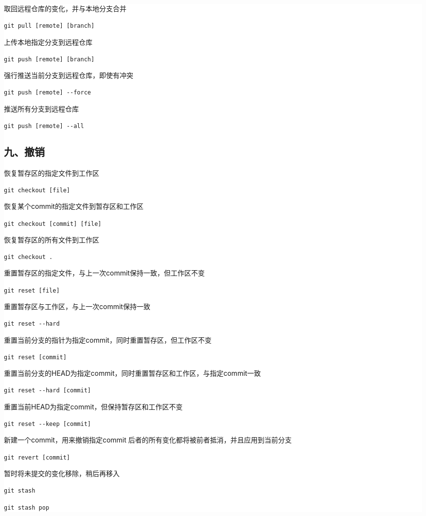 取回远程仓库的变化，并与本地分支合并
```
git pull [remote] [branch]
```

上传本地指定分支到远程仓库
```
git push [remote] [branch]
```

强行推送当前分支到远程仓库，即使有冲突
```
git push [remote] --force
```

推送所有分支到远程仓库
```
git push [remote] --all
```

## 九、撤销
恢复暂存区的指定文件到工作区
```
git checkout [file]
```

恢复某个commit的指定文件到暂存区和工作区
```
git checkout [commit] [file]
```

恢复暂存区的所有文件到工作区
```
git checkout .
```

重置暂存区的指定文件，与上一次commit保持一致，但工作区不变
```
git reset [file]
```

重置暂存区与工作区，与上一次commit保持一致
```
git reset --hard
```

重置当前分支的指针为指定commit，同时重置暂存区，但工作区不变
```
git reset [commit]
```

重置当前分支的HEAD为指定commit，同时重置暂存区和工作区，与指定commit一致
```
git reset --hard [commit]
```

重置当前HEAD为指定commit，但保持暂存区和工作区不变
```
git reset --keep [commit]
```

新建一个commit，用来撤销指定commit
后者的所有变化都将被前者抵消，并且应用到当前分支
```
git revert [commit]
```

暂时将未提交的变化移除，稍后再移入
```
git stash
```
```
git stash pop
```